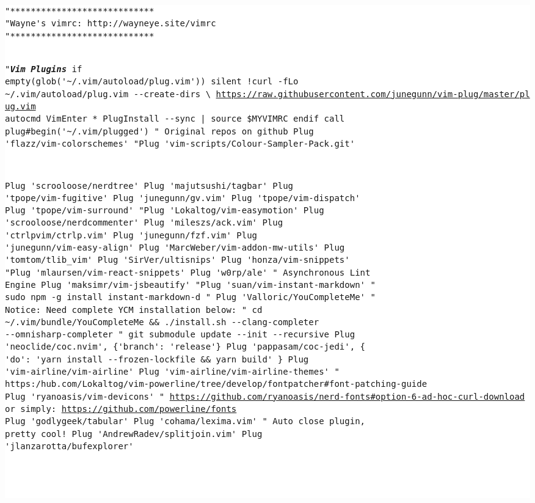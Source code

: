<html lang="en">

<head>
  <title>Wayne Ye - vimrc</title>
  <meta http-equiv="content-type" content="text/plain; charset=utf-8" />
  <meta http-equiv="X-UA-Compatible" content="IE=edge" />
</head>

<body>
  <pre>
"****************************
"Wayne's vimrc: http://wayneye.site/vimrc
"****************************


"***Vim Plugins***
if empty(glob('~/.vim/autoload/plug.vim'))
  silent !curl -fLo ~/.vim/autoload/plug.vim --create-dirs
    \ https://raw.githubusercontent.com/junegunn/vim-plug/master/plug.vim
  autocmd VimEnter * PlugInstall --sync | source $MYVIMRC
endif
call plug#begin('~/.vim/plugged')
" Original repos on github
Plug 'flazz/vim-colorschemes'
"Plug 'vim-scripts/Colour-Sampler-Pack.git'

Plug 'scrooloose/nerdtree'
Plug 'majutsushi/tagbar'
Plug 'tpope/vim-fugitive'
Plug 'junegunn/gv.vim'
Plug 'tpope/vim-dispatch'
Plug 'tpope/vim-surround'
"Plug 'Lokaltog/vim-easymotion'
Plug 'scrooloose/nerdcommenter'
Plug 'mileszs/ack.vim'
Plug 'ctrlpvim/ctrlp.vim'
Plug 'junegunn/fzf.vim'
Plug 'junegunn/vim-easy-align'
Plug 'MarcWeber/vim-addon-mw-utils'
Plug 'tomtom/tlib_vim'
Plug 'SirVer/ultisnips'
Plug 'honza/vim-snippets'
"Plug 'mlaursen/vim-react-snippets'
Plug 'w0rp/ale' " Asynchronous Lint Engine
Plug 'maksimr/vim-jsbeautify'
"Plug 'suan/vim-instant-markdown'  " sudo npm -g install instant-markdown-d
" Plug 'Valloric/YouCompleteMe'
" Notice: Need complete YCM installation below:
" cd ~/.vim/bundle/YouCompleteMe && ./install.sh --clang-completer --omnisharp-completer
" git submodule update --init --recursive
Plug 'neoclide/coc.nvim', {'branch': 'release'}
Plug 'pappasam/coc-jedi', { 'do': 'yarn install --frozen-lockfile && yarn build' }
Plug 'vim-airline/vim-airline'
Plug 'vim-airline/vim-airline-themes' " https:/hub.com/Lokaltog/vim-powerline/tree/develop/fontpatcher#font-patching-guide
Plug 'ryanoasis/vim-devicons' " https://github.com/ryanoasis/nerd-fonts#option-6-ad-hoc-curl-download or simply: https://github.com/powerline/fonts
Plug 'godlygeek/tabular'
Plug 'cohama/lexima.vim' " Auto close plugin, pretty cool!
Plug 'AndrewRadev/splitjoin.vim'
Plug 'jlanzarotta/bufexplorer'
